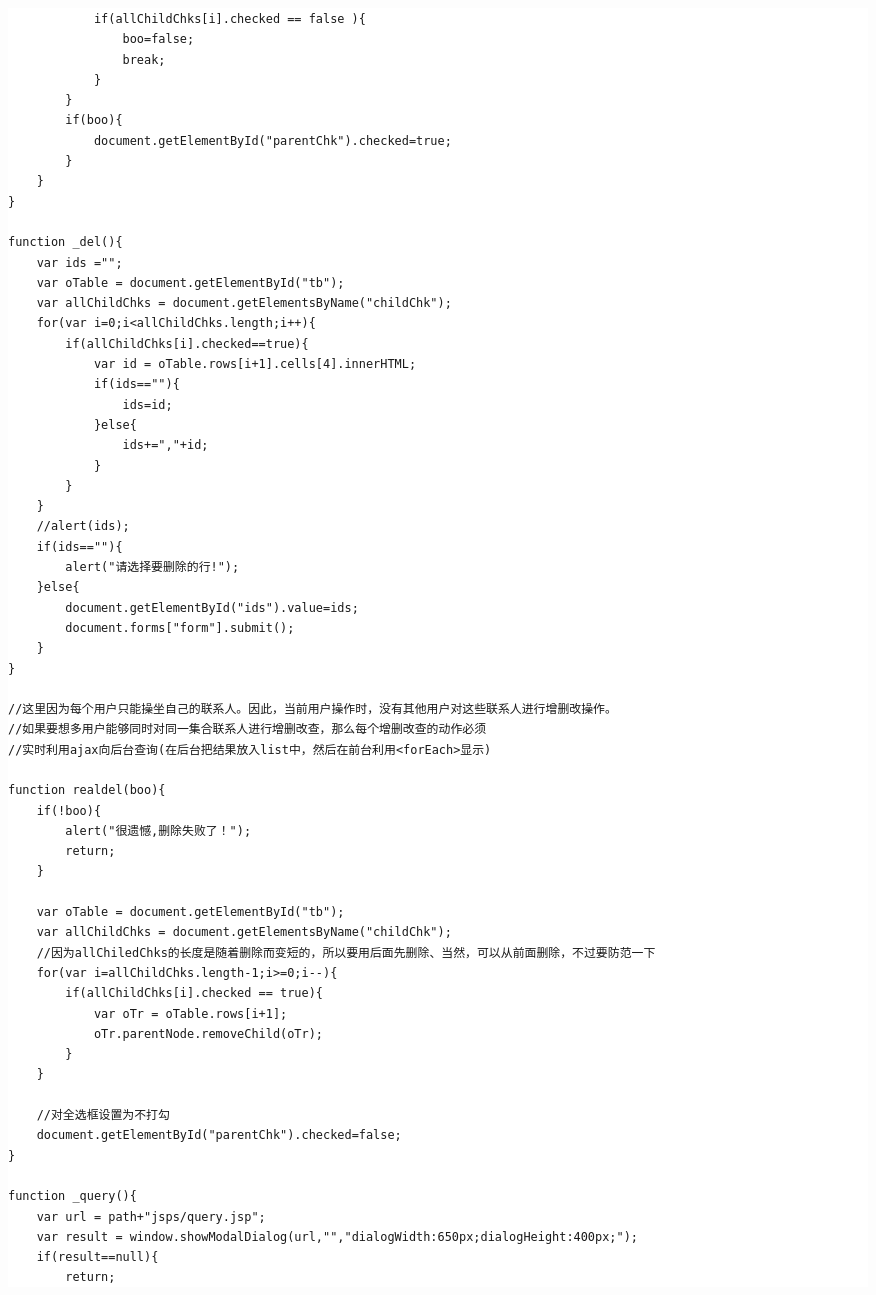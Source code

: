 ```
			if(allChildChks[i].checked == false ){
				boo=false;
				break;
			}
		}
		if(boo){
			document.getElementById("parentChk").checked=true;
		}
	}
}

function _del(){
	var ids ="";
	var oTable = document.getElementById("tb");
	var allChildChks = document.getElementsByName("childChk");
	for(var i=0;i<allChildChks.length;i++){
		if(allChildChks[i].checked==true){
			var id = oTable.rows[i+1].cells[4].innerHTML;
			if(ids==""){
				ids=id;
			}else{
				ids+=","+id;
			}
		}
	}
	//alert(ids);
	if(ids==""){
		alert("请选择要删除的行!");
	}else{
		document.getElementById("ids").value=ids;
		document.forms["form"].submit();
	}
}

//这里因为每个用户只能操坐自己的联系人。因此，当前用户操作时，没有其他用户对这些联系人进行增删改操作。
//如果要想多用户能够同时对同一集合联系人进行增删改查，那么每个增删改查的动作必须
//实时利用ajax向后台查询(在后台把结果放入list中，然后在前台利用<forEach>显示)

function realdel(boo){
	if(!boo){
		alert("很遗憾,删除失败了！");
		return;
	}
	
	var oTable = document.getElementById("tb");
	var allChildChks = document.getElementsByName("childChk");
	//因为allChiledChks的长度是随着删除而变短的，所以要用后面先删除、当然，可以从前面删除，不过要防范一下
	for(var i=allChildChks.length-1;i>=0;i--){
		if(allChildChks[i].checked == true){
			var oTr = oTable.rows[i+1];
			oTr.parentNode.removeChild(oTr);
		}
	}
	
	//对全选框设置为不打勾
	document.getElementById("parentChk").checked=false;
}

function _query(){
	var url = path+"jsps/query.jsp";
	var result = window.showModalDialog(url,"","dialogWidth:650px;dialogHeight:400px;");
	if(result==null){
		return;
```